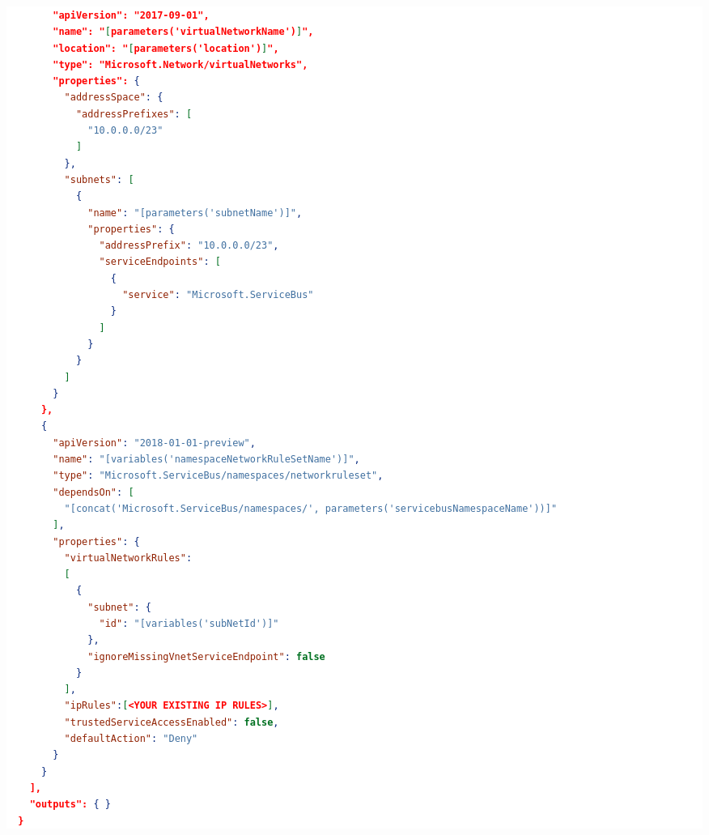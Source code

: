 ```json
        "apiVersion": "2017-09-01",
        "name": "[parameters('virtualNetworkName')]",
        "location": "[parameters('location')]",
        "type": "Microsoft.Network/virtualNetworks",
        "properties": {
          "addressSpace": {
            "addressPrefixes": [
              "10.0.0.0/23"
            ]
          },
          "subnets": [
            {
              "name": "[parameters('subnetName')]",
              "properties": {
                "addressPrefix": "10.0.0.0/23",
                "serviceEndpoints": [
                  {
                    "service": "Microsoft.ServiceBus"
                  }
                ]
              }
            }
          ]
        }
      },
      {
        "apiVersion": "2018-01-01-preview",
        "name": "[variables('namespaceNetworkRuleSetName')]",
        "type": "Microsoft.ServiceBus/namespaces/networkruleset",
        "dependsOn": [
          "[concat('Microsoft.ServiceBus/namespaces/', parameters('servicebusNamespaceName'))]"
        ],
        "properties": {
          "virtualNetworkRules": 
          [
            {
              "subnet": {
                "id": "[variables('subNetId')]"
              },
              "ignoreMissingVnetServiceEndpoint": false
            }
          ],
          "ipRules":[<YOUR EXISTING IP RULES>],
          "trustedServiceAccessEnabled": false,          
          "defaultAction": "Deny"
        }
      }
    ],
    "outputs": { }
  }
```


[vnet-sep]: ../virtual-network/virtual-network-service-endpoints-overview.md
[lnk-deploy]: ../azure-resource-manager/templates/deploy-powershell.md
[ip-filtering]: service-bus-ip-filtering.md